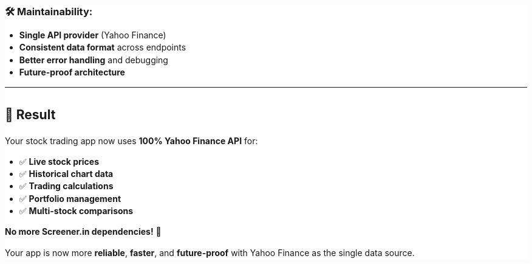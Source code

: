 ### **🛠️ Maintainability:**
- **Single API provider** (Yahoo Finance)
- **Consistent data format** across endpoints
- **Better error handling** and debugging
- **Future-proof architecture**

---

## 🎯 **Result**

Your stock trading app now uses **100% Yahoo Finance API** for:
- ✅ **Live stock prices**
- ✅ **Historical chart data** 
- ✅ **Trading calculations**
- ✅ **Portfolio management**
- ✅ **Multi-stock comparisons**

**No more Screener.in dependencies!** 🎉

Your app is now more **reliable**, **faster**, and **future-proof** with Yahoo Finance as the single data source.
